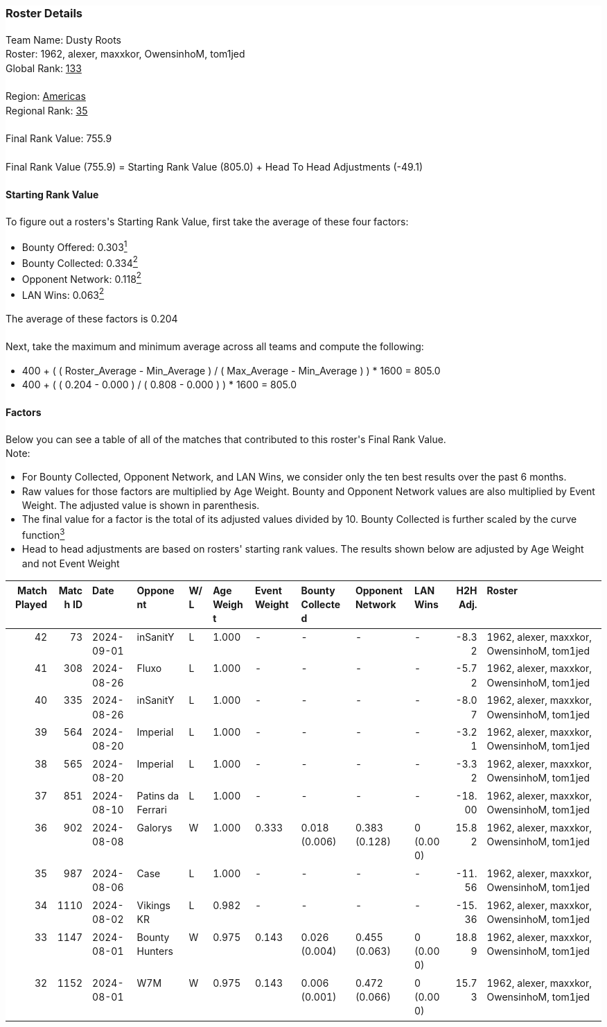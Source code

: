 ### Roster Details<br />
Team Name: Dusty Roots<br />
Roster: 1962, alexer, maxxkor, OwensinhoM, tom1jed<br />
Global Rank: [133](../../standings_global_2024_09_04.md)<br />
<br />
Region: [Americas]( ../../standings_americas_2024_09_04.md)<br />
Regional Rank: [35]( ../../standings_americas_2024_09_04.md)<br />
<br />
Final Rank Value:  755.9<br />
<br />
Final Rank Value (755.9) = Starting Rank Value (805.0) + Head To Head Adjustments (-49.1)<br />

#### Starting Rank Value<br />
To figure out a rosters's Starting Rank Value, first take the average of these four factors:<br />
- Bounty Offered: 0.303[<sup>1</sup>](#table2)
- Bounty Collected: 0.334[<sup>2</sup>](#table1)
- Opponent Network: 0.118[<sup>2</sup>](#table1)
- LAN Wins: 0.063[<sup>2</sup>](#table1)

The average of these factors is 0.204<br />
<br />
Next, take the maximum and minimum average across all teams and compute the following:<br />
- 400 + ( ( Roster_Average - Min_Average ) / ( Max_Average - Min_Average ) ) * 1600 = 805.0
- 400 + ( ( 0.204 - 0.000 ) / ( 0.808 - 0.000 ) ) * 1600 = 805.0


#### Factors<br />
Below you can see a table of all of the matches that contributed to this roster's Final Rank Value.<br />
Note:<br />

- For Bounty Collected, Opponent Network, and LAN Wins, we consider only the ten best results over the past 6 months.
- Raw values for those factors are multiplied by Age Weight. Bounty and Opponent Network values are also multiplied by Event Weight. The adjusted value is shown in parenthesis.
- The final value for a factor is the total of its adjusted values divided by 10. Bounty Collected is further scaled by the curve function[<sup>3</sup>](#curveFunction)
- Head to head adjustments are based on rosters' starting rank values. The results shown below are adjusted by Age Weight and not Event Weight
<span id="table1"></span><br />


| Match Played | Match ID | Date       | Opponent          | W/L | Age Weight | Event Weight | Bounty Collected | Opponent Network | LAN Wins  | H2H Adj. | Roster                                     |
| -: | -: | :- | :- | :- | :- | :- | :- | :- | :- | -: | :- |
|           42 |       73 | 2024-09-01 | inSanitY          | L   | 1.000      | -            | -                | -                | -         |    -8.32 | 1962, alexer, maxxkor, OwensinhoM, tom1jed |
|           41 |      308 | 2024-08-26 | Fluxo             | L   | 1.000      | -            | -                | -                | -         |    -5.72 | 1962, alexer, maxxkor, OwensinhoM, tom1jed |
|           40 |      335 | 2024-08-26 | inSanitY          | L   | 1.000      | -            | -                | -                | -         |    -8.07 | 1962, alexer, maxxkor, OwensinhoM, tom1jed |
|           39 |      564 | 2024-08-20 | Imperial          | L   | 1.000      | -            | -                | -                | -         |    -3.21 | 1962, alexer, maxxkor, OwensinhoM, tom1jed |
|           38 |      565 | 2024-08-20 | Imperial          | L   | 1.000      | -            | -                | -                | -         |    -3.32 | 1962, alexer, maxxkor, OwensinhoM, tom1jed |
|           37 |      851 | 2024-08-10 | Patins da Ferrari | L   | 1.000      | -            | -                | -                | -         |   -18.00 | 1962, alexer, maxxkor, OwensinhoM, tom1jed |
|           36 |      902 | 2024-08-08 | Galorys           | W   | 1.000      | 0.333        | 0.018 (0.006)    | 0.383 (0.128)    | 0 (0.000) |    15.82 | 1962, alexer, maxxkor, OwensinhoM, tom1jed |
|           35 |      987 | 2024-08-06 | Case              | L   | 1.000      | -            | -                | -                | -         |   -11.56 | 1962, alexer, maxxkor, OwensinhoM, tom1jed |
|           34 |     1110 | 2024-08-02 | Vikings KR        | L   | 0.982      | -            | -                | -                | -         |   -15.36 | 1962, alexer, maxxkor, OwensinhoM, tom1jed |
|           33 |     1147 | 2024-08-01 | Bounty Hunters    | W   | 0.975      | 0.143        | 0.026 (0.004)    | 0.455 (0.063)    | 0 (0.000) |    18.89 | 1962, alexer, maxxkor, OwensinhoM, tom1jed |
|           32 |     1152 | 2024-08-01 | W7M               | W   | 0.975      | 0.143        | 0.006 (0.001)    | 0.472 (0.066)    | 0 (0.000) |    15.73 | 1962, alexer, maxxkor, OwensinhoM, tom1jed |